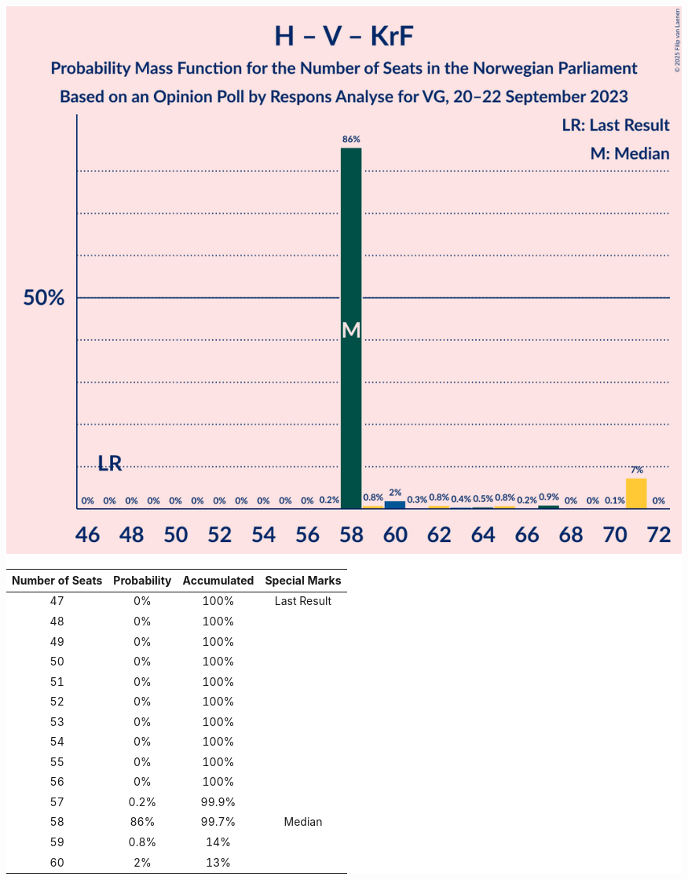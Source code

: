 ![Graph with seats probability mass function not yet produced](2023-09-22-ResponsAnalyse-coalitions-seats-pmf-h–v–krf.png "Seats Probability Mass Function")

| Number of Seats | Probability | Accumulated | Special Marks |
|:---------------:|:-----------:|:-----------:|:-------------:|
| 47 | 0% | 100% | Last Result |
| 48 | 0% | 100% |  |
| 49 | 0% | 100% |  |
| 50 | 0% | 100% |  |
| 51 | 0% | 100% |  |
| 52 | 0% | 100% |  |
| 53 | 0% | 100% |  |
| 54 | 0% | 100% |  |
| 55 | 0% | 100% |  |
| 56 | 0% | 100% |  |
| 57 | 0.2% | 99.9% |  |
| 58 | 86% | 99.7% | Median |
| 59 | 0.8% | 14% |  |
| 60 | 2% | 13% |  |